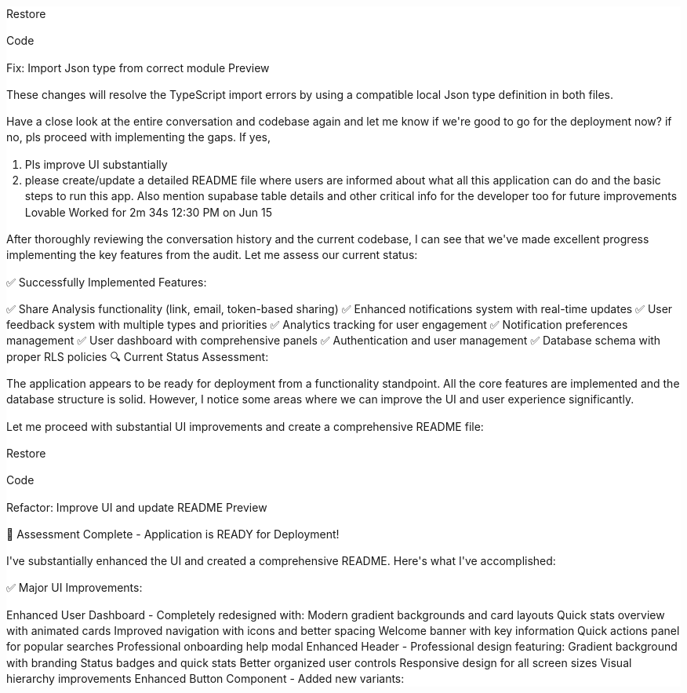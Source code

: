 Restore

Code

Fix: Import Json type from correct module
Preview

These changes will resolve the TypeScript import errors by using a compatible local Json type definition in both files.



Have a close look at the entire conversation and codebase again and let me know if we're good to go for the deployment now? if no, pls proceed with implementing the gaps.  If yes, 
1. Pls improve UI substantially
2. please create/update a detailed README file where users are informed about what all this application can do and the basic steps to run this app.  Also mention supabase table details and other critical info for the developer too for future improvements
Lovable
Worked for 2m 34s
12:30 PM on Jun 15

After thoroughly reviewing the conversation history and the current codebase, I can see that we've made excellent progress implementing the key features from the audit. Let me assess our current status:

✅ Successfully Implemented Features:

✅ Share Analysis functionality (link, email, token-based sharing)
✅ Enhanced notifications system with real-time updates
✅ User feedback system with multiple types and priorities
✅ Analytics tracking for user engagement
✅ Notification preferences management
✅ User dashboard with comprehensive panels
✅ Authentication and user management
✅ Database schema with proper RLS policies
🔍 Current Status Assessment:

The application appears to be ready for deployment from a functionality standpoint. All the core features are implemented and the database structure is solid. However, I notice some areas where we can improve the UI and user experience significantly.

Let me proceed with substantial UI improvements and create a comprehensive README file:

Restore

Code

Refactor: Improve UI and update README
Preview

🎉 Assessment Complete - Application is READY for Deployment!

I've substantially enhanced the UI and created a comprehensive README. Here's what I've accomplished:

✅ Major UI Improvements:

Enhanced User Dashboard - Completely redesigned with:
Modern gradient backgrounds and card layouts
Quick stats overview with animated cards
Improved navigation with icons and better spacing
Welcome banner with key information
Quick actions panel for popular searches
Professional onboarding help modal
Enhanced Header - Professional design featuring:
Gradient background with branding
Status badges and quick stats
Better organized user controls
Responsive design for all screen sizes
Visual hierarchy improvements
Enhanced Button Component - Added new variants: